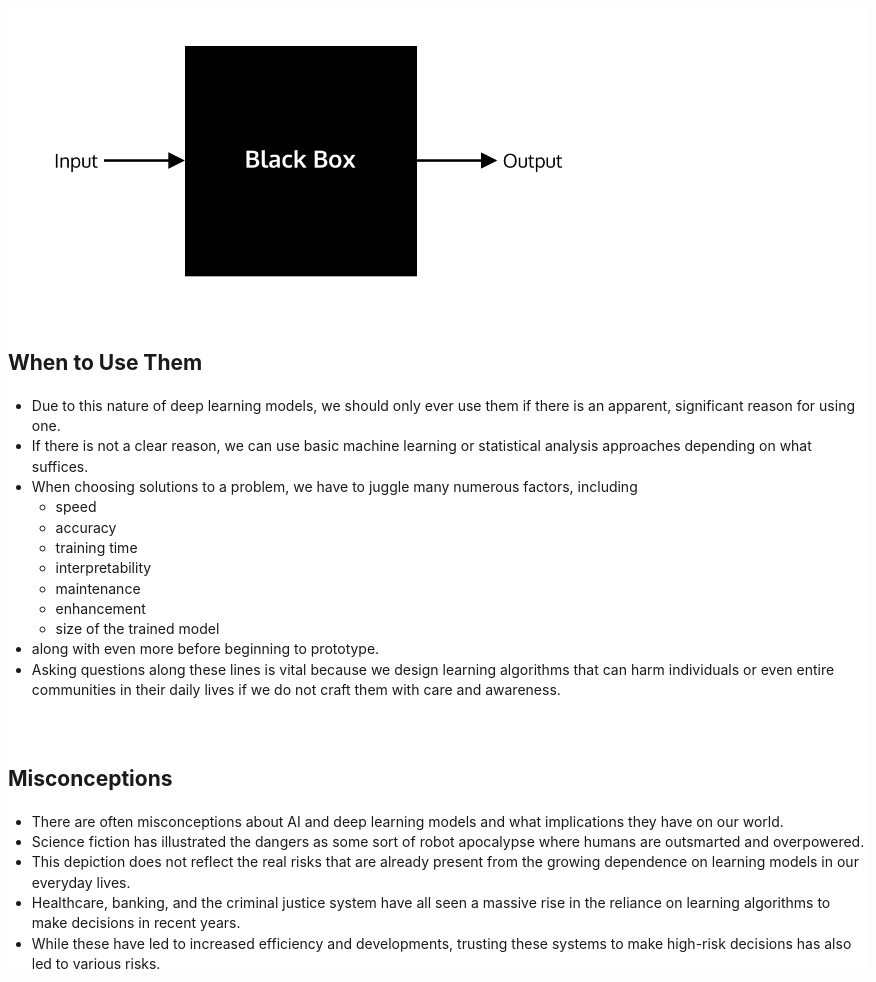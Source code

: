 <img src="Images/Black-box-diagram.svg" width=600>

<br>

## When to Use Them
- Due to this nature of deep learning models, we should only ever use them if there is an apparent, significant reason for using one. 
- If there is not a clear reason, we can use basic machine learning or statistical analysis approaches depending on what suffices.
- When choosing solutions to a problem, we have to juggle many numerous factors, including
    - speed
    - accuracy
    - training time
    - interpretability
    - maintenance
    - enhancement
    - size of the trained model
- along with even more before beginning to prototype. 
- Asking questions along these lines is vital because we design learning algorithms that can harm individuals or even entire communities in their daily lives if we do not craft them with care and awareness.

<br>

## Misconceptions
- There are often misconceptions about AI and deep learning models and what implications they have on our world. 
- Science fiction has illustrated the dangers as some sort of robot apocalypse where humans are outsmarted and overpowered.
- This depiction does not reflect the real risks that are already present from the growing dependence on learning models in our everyday lives.
- Healthcare, banking, and the criminal justice system have all seen a massive rise in the reliance on learning algorithms to make decisions in recent years.
- While these have led to increased efficiency and developments, trusting these systems to make high-risk decisions has also led to various risks.
